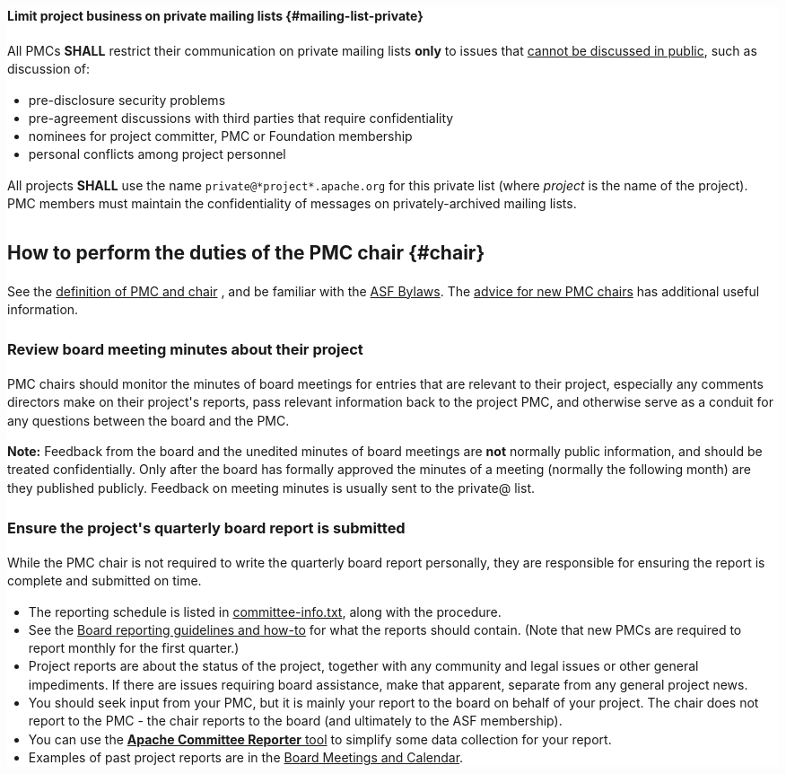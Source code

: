 #### Limit project business on private mailing lists  {#mailing-list-private}

All PMCs **SHALL** restrict their communication on
private mailing lists **only** to issues that [cannot be discussed in public](#private-or-public), such as discussion of:

  - pre-disclosure security problems
  - pre-agreement discussions with third parties that require
    confidentiality
  - nominees for project committer, PMC or Foundation membership
  - personal conflicts among project personnel

All projects **SHALL** use the name `private@*project*.apache.org` for this
private list (where *project* is the name of the project). PMC members must 
maintain the confidentiality of messages on privately-archived mailing lists. 

## How to perform the duties of the PMC chair  {#chair}

See the [definition of PMC and chair](../foundation/how-it-works.html#pmc)
, and be familiar with the [ASF Bylaws](../foundation/bylaws.html). The  [advice for new PMC chairs]( https://svn.apache.org/repos/private/foundation/officers/advice-for-new-pmc-chairs.txt) has additional useful information.

### Review board meeting minutes about their project
PMC chairs should monitor the minutes of board meetings for entries that are relevant to their 
project, especially any comments directors make on their project's reports, 
pass relevant information back to the project PMC, and otherwise 
serve as a conduit for any questions between the board and the PMC.

**Note:** Feedback from the board and the unedited minutes of board meetings are
**not** normally public information, and should be treated confidentially.  Only after 
the board has formally approved the minutes of a meeting (normally the following month) are they published publicly.
Feedback on meeting minutes is usually sent to the private@ list.

### Ensure the project's quarterly board report is submitted

While the PMC chair is not required to write the quarterly board report personally, they are 
responsible for ensuring the report is complete and submitted on time.  

  - The reporting schedule is listed in [committee-info.txt](https://svn.apache.org/repos/private/committers/board/committee-info.txt), along with the procedure.
  - See the [Board reporting guidelines and how-to](../foundation/board/reporting) for what the reports should contain. (Note that new PMCs are required to report monthly for the first quarter.)
  - Project reports are about the status of the project, together with any community and
legal issues or other general impediments. If there are issues requiring board assistance, make 
that apparent, separate from any general project news. 
  - You should seek input from your PMC, but it is mainly your report to the board on behalf of your project. The chair does not report
to the PMC - the chair reports to the board (and ultimately to the ASF membership).
  - You can use the [**Apache Committee Reporter** tool](https://reporter.apache.org/) to simplify some data collection for your report.
  - Examples of past project reports are in the [Board Meetings and Calendar](../foundation/board/calendar.html).
